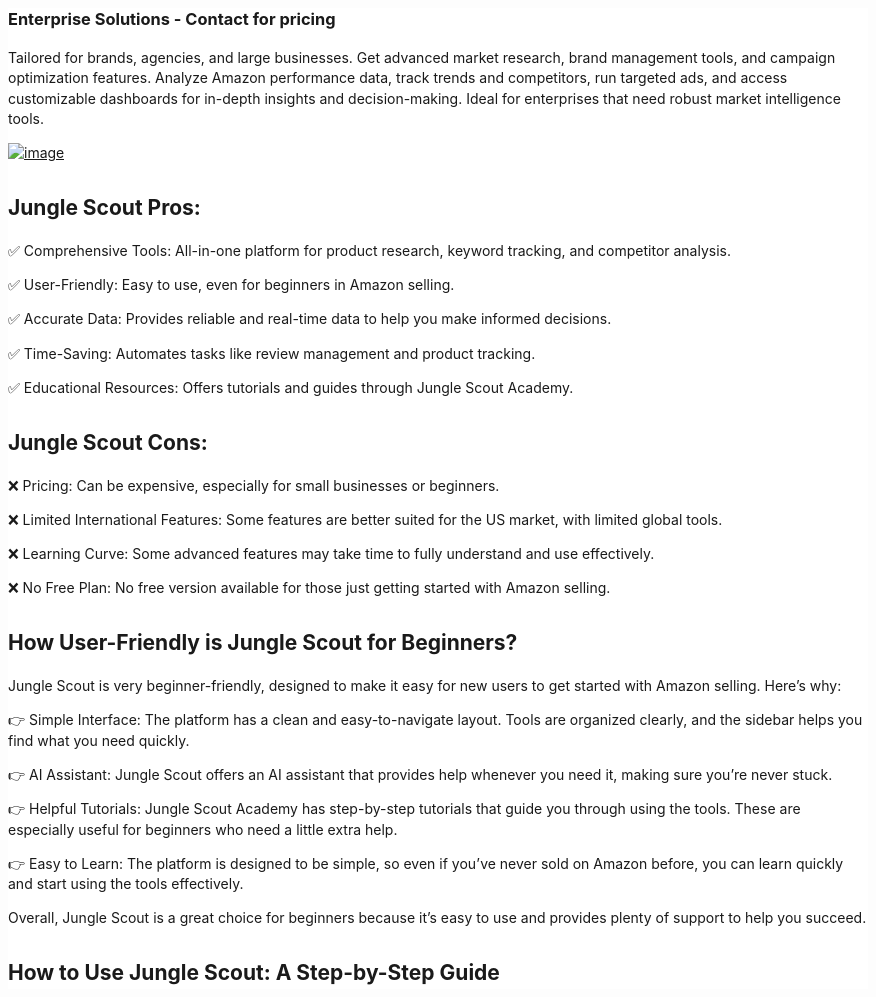 ### Enterprise Solutions - Contact for pricing
Tailored for brands, agencies, and large businesses. Get advanced market research, brand management tools, and campaign optimization features. Analyze Amazon performance data, track trends and competitors, run targeted ads, and access customizable dashboards for in-depth insights and decision-making. Ideal for enterprises that need robust market intelligence tools.

[![image](https://github.com/user-attachments/assets/16c6a046-9afa-48b2-9a66-79f03b8627aa)](https://www.bloggersideas.com/Recommended/junglescout/)

## Jungle Scout Pros:

✅ Comprehensive Tools: All-in-one platform for product research, keyword tracking, and competitor analysis.

✅ User-Friendly: Easy to use, even for beginners in Amazon selling.

✅ Accurate Data: Provides reliable and real-time data to help you make informed decisions.

✅ Time-Saving: Automates tasks like review management and product tracking.

✅ Educational Resources: Offers tutorials and guides through Jungle Scout Academy.

## Jungle Scout Cons:

❌ Pricing: Can be expensive, especially for small businesses or beginners.

❌ Limited International Features: Some features are better suited for the US market, with limited global tools.

❌ Learning Curve: Some advanced features may take time to fully understand and use effectively.

❌ No Free Plan: No free version available for those just getting started with Amazon selling.

## How User-Friendly is Jungle Scout for Beginners?

Jungle Scout is very beginner-friendly, designed to make it easy for new users to get started with Amazon selling. Here’s why:

👉 Simple Interface: The platform has a clean and easy-to-navigate layout. Tools are organized clearly, and the sidebar helps you find what you need quickly.

👉 AI Assistant: Jungle Scout offers an AI assistant that provides help whenever you need it, making sure you’re never stuck.

👉  Helpful Tutorials: Jungle Scout Academy has step-by-step tutorials that guide you through using the tools. These are especially useful for beginners who need a little extra help.

👉  Easy to Learn: The platform is designed to be simple, so even if you’ve never sold on Amazon before, you can learn quickly and start using the tools effectively.

Overall, Jungle Scout is a great choice for beginners because it’s easy to use and provides plenty of support to help you succeed.

## How to Use Jungle Scout: A Step-by-Step Guide
